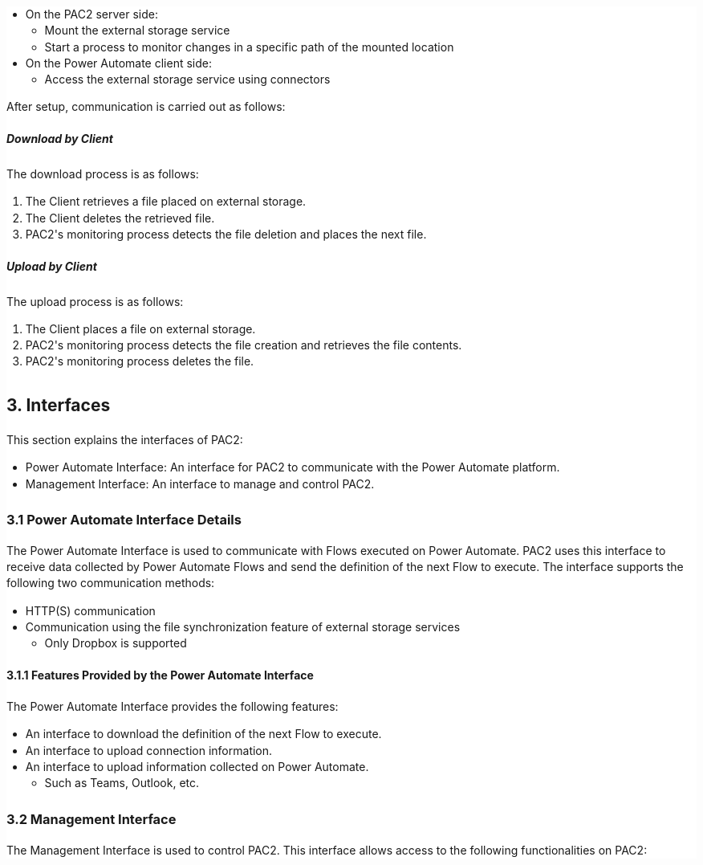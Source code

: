 - On the PAC2 server side:
    - Mount the external storage service
    - Start a process to monitor changes in a specific path of the mounted location
- On the Power Automate client side:
    - Access the external storage service using connectors

After setup, communication is carried out as follows:

##### Download by Client

The download process is as follows:

1. The Client retrieves a file placed on external storage.
2. The Client deletes the retrieved file.
3. PAC2's monitoring process detects the file deletion and places the next file.

##### Upload by Client

The upload process is as follows:

1. The Client places a file on external storage.
2. PAC2's monitoring process detects the file creation and retrieves the file contents.
3. PAC2's monitoring process deletes the file.

## 3. Interfaces

This section explains the interfaces of PAC2:

- Power Automate Interface: An interface for PAC2 to communicate with the Power Automate platform.
- Management Interface: An interface to manage and control PAC2.

### 3.1 Power Automate Interface Details

The Power Automate Interface is used to communicate with Flows executed on Power Automate. PAC2 uses this interface to receive data collected by Power Automate Flows and send the definition of the next Flow to execute. The interface supports the following two communication methods:

- HTTP(S) communication
- Communication using the file synchronization feature of external storage services
    - Only Dropbox is supported

#### 3.1.1 Features Provided by the Power Automate Interface

The Power Automate Interface provides the following features:

- An interface to download the definition of the next Flow to execute.
- An interface to upload connection information.
- An interface to upload information collected on Power Automate.
    - Such as Teams, Outlook, etc.

### 3.2 Management Interface

The Management Interface is used to control PAC2. This interface allows access to the following functionalities on PAC2:
